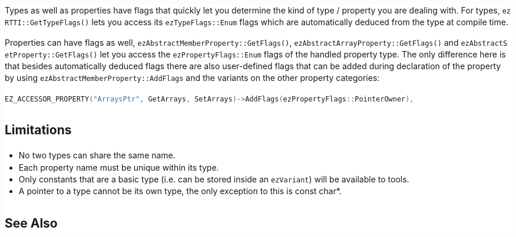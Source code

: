Types as well as properties have flags that quickly let you determine the kind of type / property you are dealing with.
For types, `ezRTTI::GetTypeFlags()` lets you access its `ezTypeFlags::Enum` flags which are automatically deduced from the type at compile time.

Properties can have flags as well, `ezAbstractMemberProperty::GetFlags()`, `ezAbstractArrayProperty::GetFlags()` and `ezAbstractSetProperty::GetFlags()` let you access the `ezPropertyFlags::Enum` flags of the handled property type. The only difference here is that besides automatically deduced flags there are also user-defined flags that can be added during declaration of the property by using `ezAbstractMemberProperty::AddFlags` and the variants on the other property categories:

```cpp
EZ_ACCESSOR_PROPERTY("ArraysPtr", GetArrays, SetArrays)->AddFlags(ezPropertyFlags::PointerOwner),
```

## Limitations

* No two types can share the same name.
* Each property name must be unique within its type.
* Only constants that are a basic type (i.e. can be stored inside an `ezVariant`) will be available to tools.
* A pointer to a type cannot be its own type, the only exception to this is const char*.

## See Also


